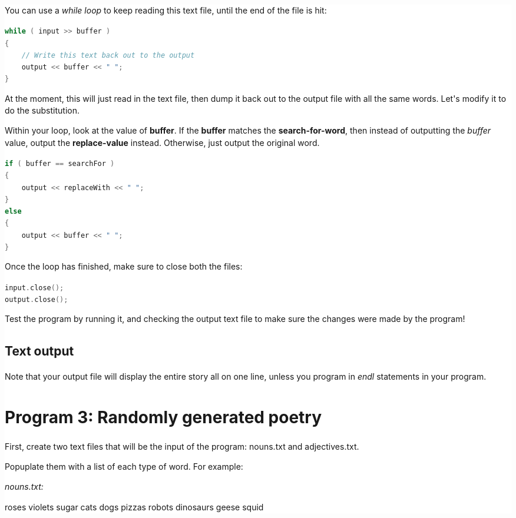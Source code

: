 You can use a *while loop* to keep reading this text file, until the end
of the file is hit:

```c++
while ( input >> buffer )
{
	// Write this text back out to the output
	output << buffer << " ";
}
```

At the moment, this will just read in the text file, then dump it
back out to the output file with all the same words. Let's modify
it to do the substitution.

Within your loop, look at the value of **buffer**. If the **buffer**
matches the **search-for-word**, then instead of outputting the *buffer* 
value, output the **replace-value** instead. Otherwise, just output the
original word.

```c++
if ( buffer == searchFor )
{
	output << replaceWith << " ";
}
else
{
	output << buffer << " ";
}
```

Once the loop has finished, make sure to close both the files:

```c++
input.close();
output.close();
```

Test the program by running it, and checking the output text file
to make sure the changes were made by the program!

## Text output

Note that your output file will display the entire story all on one line, unless you
program in *endl* statements in your program.

# Program 3: Randomly generated poetry

First, create two text files that will be the input of the program:
nouns.txt and adjectives.txt.

Popuplate them with a list of each type of word. For example:

*nouns.txt:*

roses 	violets 	sugar 		cats 		dogs 
pizzas 	robots 		dinosaurs 	geese 		squid
